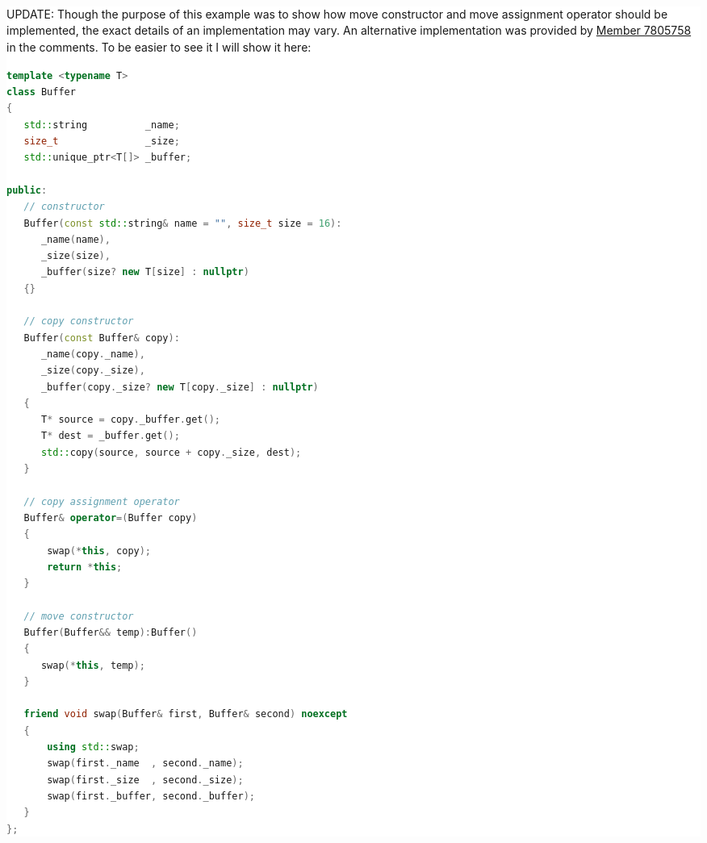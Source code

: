 UPDATE: Though the purpose of this example was to show how move constructor and move assignment operator should be implemented, the exact details of an implementation may vary. An alternative implementation was provided by [Member 7805758](http://www.codeproject.com/script/Membership/View.aspx?mid=7805758) in the comments. To be easier to see it I will show it here:

```cpp
template <typename T>
class Buffer
{
   std::string          _name;
   size_t               _size;
   std::unique_ptr<T[]> _buffer;
 
public:
   // constructor
   Buffer(const std::string& name = "", size_t size = 16):
      _name(name),
      _size(size),
      _buffer(size? new T[size] : nullptr)
   {}
 
   // copy constructor
   Buffer(const Buffer& copy):
      _name(copy._name),
      _size(copy._size),
      _buffer(copy._size? new T[copy._size] : nullptr)
   {
      T* source = copy._buffer.get();
      T* dest = _buffer.get();
      std::copy(source, source + copy._size, dest);
   }
 
   // copy assignment operator
   Buffer& operator=(Buffer copy)
   {
       swap(*this, copy);
       return *this;
   }
 
   // move constructor
   Buffer(Buffer&& temp):Buffer()
   {
      swap(*this, temp);
   }
 
   friend void swap(Buffer& first, Buffer& second) noexcept
   {
       using std::swap;
       swap(first._name  , second._name);
       swap(first._size  , second._size);
       swap(first._buffer, second._buffer);
   }
};
```
